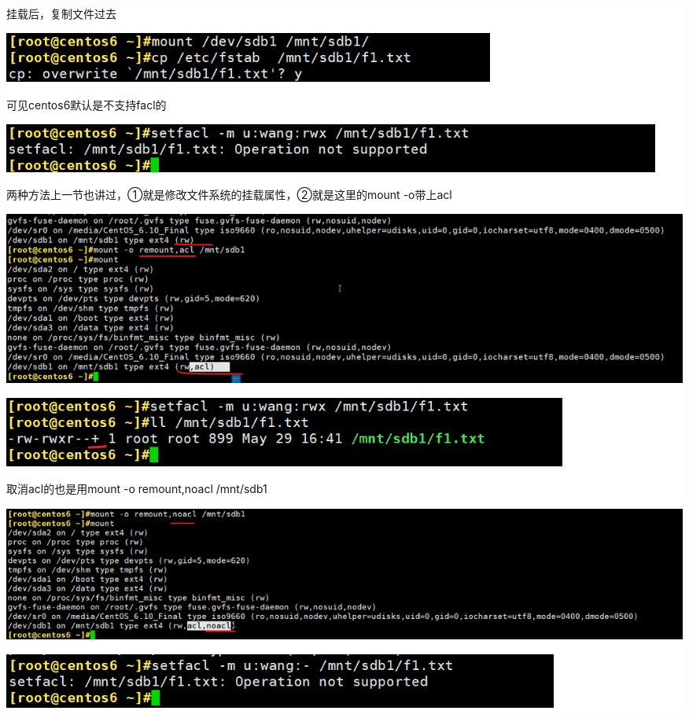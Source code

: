 挂载后，复制文件过去

![image-20220302112203995](5-文件系统挂载.assets/image-20220302112203995.png)

可见centos6默认是不支持facl的

![image-20220302112444977](5-文件系统挂载.assets/image-20220302112444977.png)

两种方法上一节也讲过，①就是修改文件系统的挂载属性，②就是这里的mount -o带上acl

![image-20220302112907245](5-文件系统挂载.assets/image-20220302112907245.png)

![image-20220302113302587](5-文件系统挂载.assets/image-20220302113302587.png)

取消acl的也是用mount -o remount,noacl /mnt/sdb1

![image-20220302113503104](5-文件系统挂载.assets/image-20220302113503104.png)

![image-20220302113605305](5-文件系统挂载.assets/image-20220302113605305.png)
